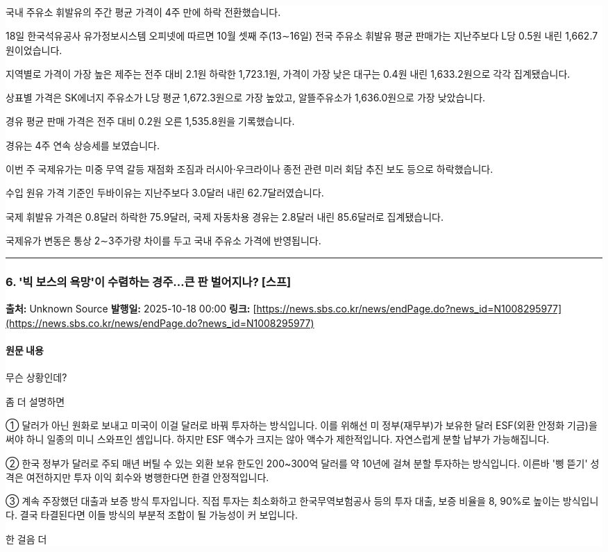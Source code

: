 국내 주유소 휘발유의 주간 평균 가격이 4주 만에 하락 전환했습니다.



18일 한국석유공사 유가정보시스템 오피넷에 따르면 10월 셋째 주(13∼16일) 전국 주유소 휘발유 평균 판매가는 지난주보다 L당 0.5원 내린 1,662.7원이었습니다.



지역별로 가격이 가장 높은 제주는 전주 대비 2.1원 하락한 1,723.1원, 가격이 가장 낮은 대구는 0.4원 내린 1,633.2원으로 각각 집계됐습니다.



상표별 가격은 SK에너지 주유소가 L당 평균 1,672.3원으로 가장 높았고, 알뜰주유소가 1,636.0원으로 가장 낮았습니다.



경유 평균 판매 가격은 전주 대비 0.2원 오른 1,535.8원을 기록했습니다.



경유는 4주 연속 상승세를 보였습니다.



이번 주 국제유가는 미중 무역 갈등 재점화 조짐과 러시아·우크라이나 종전 관련 미러 회담 추진 보도 등으로 하락했습니다.



수입 원유 가격 기준인 두바이유는 지난주보다 3.0달러 내린 62.7달러였습니다.



국제 휘발유 가격은 0.8달러 하락한 75.9달러, 국제 자동차용 경유는 2.8달러 내린 85.6달러로 집계됐습니다.



국제유가 변동은 통상 2∼3주가량 차이를 두고 국내 주유소 가격에 반영됩니다.

---

### 6. '빅 보스의 욕망'이 수렴하는 경주…큰 판 벌어지나? [스프]

**출처:** Unknown Source
**발행일:** 2025-10-18 00:00
**링크:** [https://news.sbs.co.kr/news/endPage.do?news_id=N1008295977](https://news.sbs.co.kr/news/endPage.do?news_id=N1008295977)

#### 원문 내용

무슨 상황인데?

좀 더 설명하면

① 달러가 아닌 원화로 보내고 미국이 이걸 달러로 바꿔 투자하는 방식입니다. 이를 위해선 미 정부(재무부)가 보유한 달러 ESF(외환 안정화 기금)을 써야 하니 일종의 미니 스와프인 셈입니다. 하지만 ESF 액수가 크지는 않아 액수가 제한적입니다. 자연스럽게 분할 납부가 가능해집니다.

② 한국 정부가 달러로 주되 매년 버틸 수 있는 외환 보유 한도인 200~300억 달러를 약 10년에 걸쳐 분할 투자하는 방식입니다. 이른바 '삥 뜯기' 성격은 여전하지만 투자 이익 회수와 병행한다면 한결 안정적입니다.

③ 계속 주장했던 대출과 보증 방식 투자입니다. 직접 투자는 최소화하고 한국무역보험공사 등의 투자 대출, 보증 비율을 8, 90%로 높이는 방식입니다. 결국 타결된다면 이들 방식의 부분적 조합이 될 가능성이 커 보입니다.

한 걸음 더
